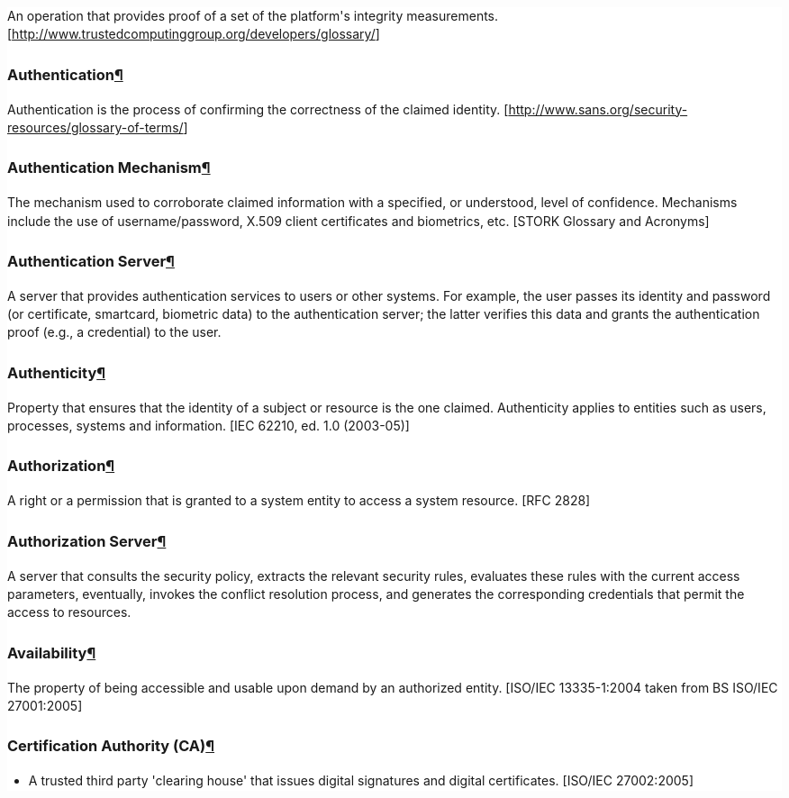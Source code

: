 An operation that provides proof of a set of the platform's integrity
measurements.
[<http://www.trustedcomputinggroup.org/developers/glossary/>]

### Authentication[¶](#Authentication)

Authentication is the process of confirming the correctness of the
claimed identity.
[<http://www.sans.org/security-resources/glossary-of-terms/>]

### Authentication Mechanism[¶](#Authentication-Mechanism)

The mechanism used to corroborate claimed information with a specified,
or understood, level of confidence. Mechanisms include the use of
username/password, X.509 client certificates and biometrics, etc. [STORK
Glossary and Acronyms]

### Authentication Server[¶](#Authentication-Server)

A server that provides authentication services to users or other
systems. For example, the user passes its identity and password (or
certificate, smartcard, biometric data) to the authentication server;
the latter verifies this data and grants the authentication proof (e.g.,
a credential) to the user.

### Authenticity[¶](#Authenticity)

Property that ensures that the identity of a subject or resource is the
one claimed. Authenticity applies to entities such as users, processes,
systems and information. [IEC 62210, ed. 1.0 (2003-05)]

### Authorization[¶](#Authorization)

A right or a permission that is granted to a system entity to access a
system resource. [RFC 2828]

### Authorization Server[¶](#Authorization-Server)

A server that consults the security policy, extracts the relevant
security rules, evaluates these rules with the current access
parameters, eventually, invokes the conflict resolution process, and
generates the corresponding credentials that permit the access to
resources.

### Availability[¶](#Availability)

The property of being accessible and usable upon demand by an authorized
entity. [ISO/IEC 13335-1:2004 taken from BS ISO/IEC 27001:2005]

### Certification Authority (CA)[¶](#Certification-Authority-CA)

-   A trusted third party 'clearing house' that issues digital
    signatures and digital certificates. [ISO/IEC 27002:2005]

